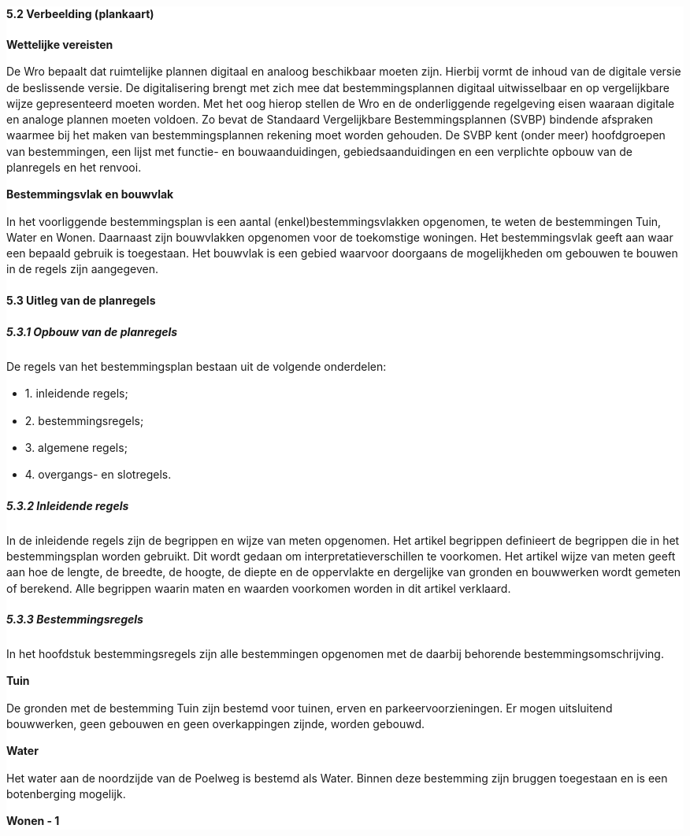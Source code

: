 #### 5\.2 Verbeelding (plankaart)

**Wettelijke vereisten**

De Wro bepaalt dat ruimtelijke plannen digitaal en analoog beschikbaar moeten zijn. Hierbij vormt de inhoud van de digitale versie de beslissende versie. De digitalisering brengt met zich mee dat bestemmingsplannen digitaal uitwisselbaar en op vergelijkbare wijze gepresenteerd moeten worden. Met het oog hierop stellen de Wro en de onderliggende regelgeving eisen waaraan digitale en analoge plannen moeten voldoen. Zo bevat de Standaard Vergelijkbare Bestemmingsplannen (SVBP) bindende afspraken waarmee bij het maken van bestemmingsplannen rekening moet worden gehouden. De SVBP kent (onder meer) hoofdgroepen van bestemmingen, een lijst met functie\- en bouwaanduidingen, gebiedsaanduidingen en een verplichte opbouw van de planregels en het renvooi.

**Bestemmingsvlak en bouwvlak**

In het voorliggende bestemmingsplan is een aantal (enkel)bestemmingsvlakken opgenomen, te weten de bestemmingen Tuin, Water en Wonen. Daarnaast zijn bouwvlakken opgenomen voor de toekomstige woningen. Het bestemmingsvlak geeft aan waar een bepaald gebruik is toegestaan. Het bouwvlak is een gebied waarvoor doorgaans de mogelijkheden om gebouwen te bouwen in de regels zijn aangegeven.

#### 5\.3 Uitleg van de planregels

##### 5\.3\.1 Opbouw van de planregels

De regels van het bestemmingsplan bestaan uit de volgende onderdelen:

* 1\. inleidende regels;

* 2\. bestemmingsregels;

* 3\. algemene regels;

* 4\. overgangs\- en slotregels.

##### 5\.3\.2 Inleidende regels

In de inleidende regels zijn de begrippen en wijze van meten opgenomen. Het artikel begrippen definieert de begrippen die in het bestemmingsplan worden gebruikt. Dit wordt gedaan om interpretatieverschillen te voorkomen. Het artikel wijze van meten geeft aan hoe de lengte, de breedte, de hoogte, de diepte en de oppervlakte en dergelijke van gronden en bouwwerken wordt gemeten of berekend. Alle begrippen waarin maten en waarden voorkomen worden in dit artikel verklaard.

##### 5\.3\.3 Bestemmingsregels

In het hoofdstuk bestemmingsregels zijn alle bestemmingen opgenomen met de daarbij behorende bestemmingsomschrijving.

**Tuin**

De gronden met de bestemming Tuin zijn bestemd voor tuinen, erven en parkeervoorzieningen. Er mogen uitsluitend bouwwerken, geen gebouwen en geen overkappingen zijnde, worden gebouwd.

**Water**

Het water aan de noordzijde van de Poelweg is bestemd als Water. Binnen deze bestemming zijn bruggen toegestaan en is een botenberging mogelijk.

**Wonen \- 1**
